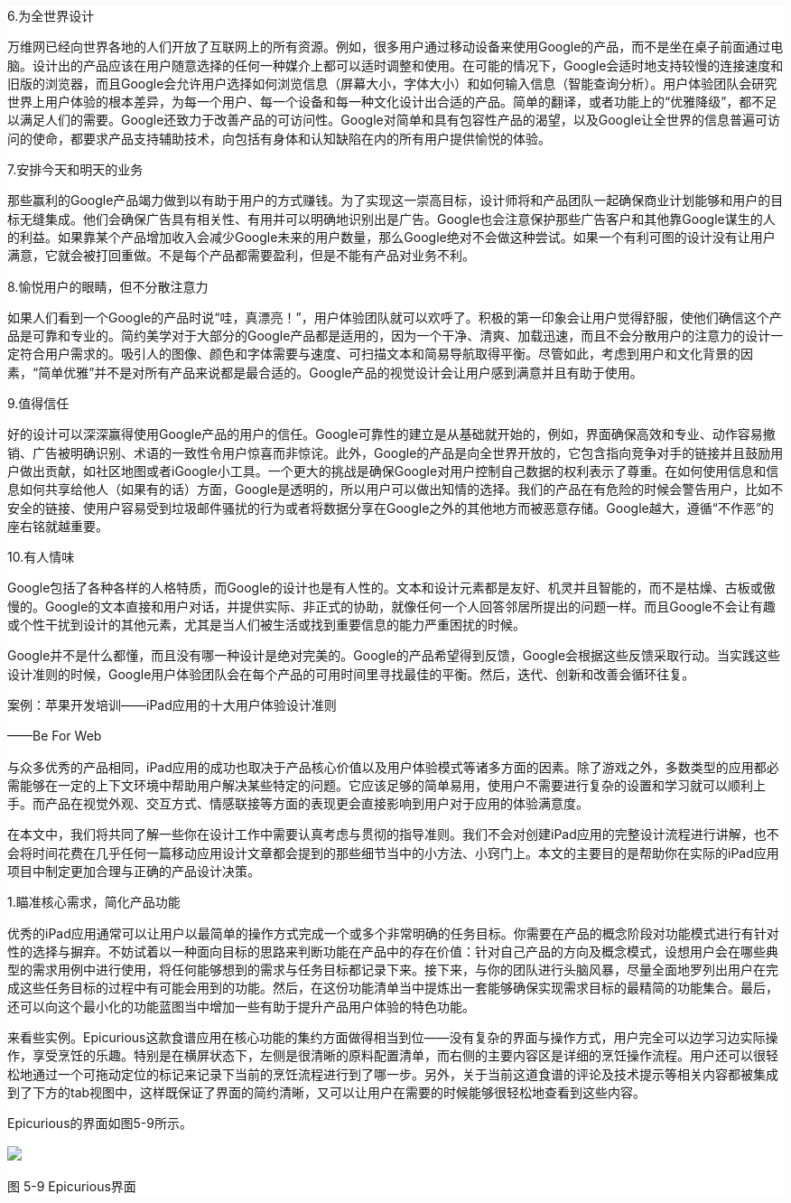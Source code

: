 6.为全世界设计

万维网已经向世界各地的人们开放了互联网上的所有资源。例如，很多用户通过移动设备来使用Google的产品，而不是坐在桌子前面通过电脑。设计出的产品应该在用户随意选择的任何一种媒介上都可以适时调整和使用。在可能的情况下，Google会适时地支持较慢的连接速度和旧版的浏览器，而且Google会允许用户选择如何浏览信息（屏幕大小，字体大小）和如何输入信息（智能查询分析）。用户体验团队会研究世界上用户体验的根本差异，为每一个用户、每一个设备和每一种文化设计出合适的产品。简单的翻译，或者功能上的“优雅降级”，都不足以满足人们的需要。Google还致力于改善产品的可访问性。Google对简单和具有包容性产品的渴望，以及Google让全世界的信息普遍可访问的使命，都要求产品支持辅助技术，向包括有身体和认知缺陷在内的所有用户提供愉悦的体验。

7.安排今天和明天的业务

那些赢利的Google产品竭力做到以有助于用户的方式赚钱。为了实现这一崇高目标，设计师将和产品团队一起确保商业计划能够和用户的目标无缝集成。他们会确保广告具有相关性、有用并可以明确地识别出是广告。Google也会注意保护那些广告客户和其他靠Google谋生的人的利益。如果靠某个产品增加收入会减少Google未来的用户数量，那么Google绝对不会做这种尝试。如果一个有利可图的设计没有让用户满意，它就会被打回重做。不是每个产品都需要盈利，但是不能有产品对业务不利。

8.愉悦用户的眼睛，但不分散注意力

如果人们看到一个Google的产品时说“哇，真漂亮！”，用户体验团队就可以欢呼了。积极的第一印象会让用户觉得舒服，使他们确信这个产品是可靠和专业的。简约美学对于大部分的Google产品都是适用的，因为一个干净、清爽、加载迅速，而且不会分散用户的注意力的设计一定符合用户需求的。吸引人的图像、颜色和字体需要与速度、可扫描文本和简易导航取得平衡。尽管如此，考虑到用户和文化背景的因素，“简单优雅”并不是对所有产品来说都是最合适的。Google产品的视觉设计会让用户感到满意并且有助于使用。

9.值得信任

好的设计可以深深赢得使用Google产品的用户的信任。Google可靠性的建立是从基础就开始的，例如，界面确保高效和专业、动作容易撤销、广告被明确识别、术语的一致性令用户惊喜而非惊诧。此外，Google的产品是向全世界开放的，它包含指向竞争对手的链接并且鼓励用户做出贡献，如社区地图或者iGoogle小工具。一个更大的挑战是确保Google对用户控制自己数据的权利表示了尊重。在如何使用信息和信息如何共享给他人（如果有的话）方面，Google是透明的，所以用户可以做出知情的选择。我们的产品在有危险的时候会警告用户，比如不安全的链接、使用户容易受到垃圾邮件骚扰的行为或者将数据分享在Google之外的其他地方而被恶意存储。Google越大，遵循“不作恶”的座右铭就越重要。

10.有人情味

Google包括了各种各样的人格特质，而Google的设计也是有人性的。文本和设计元素都是友好、机灵并且智能的，而不是枯燥、古板或傲慢的。Google的文本直接和用户对话，并提供实际、非正式的协助，就像任何一个人回答邻居所提出的问题一样。而且Google不会让有趣或个性干扰到设计的其他元素，尤其是当人们被生活或找到重要信息的能力严重困扰的时候。

Google并不是什么都懂，而且没有哪一种设计是绝对完美的。Google的产品希望得到反馈，Google会根据这些反馈采取行动。当实践这些设计准则的时候，Google用户体验团队会在每个产品的可用时间里寻找最佳的平衡。然后，迭代、创新和改善会循环往复。

案例：苹果开发培训——iPad应用的十大用户体验设计准则

——Be For Web

与众多优秀的产品相同，iPad应用的成功也取决于产品核心价值以及用户体验模式等诸多方面的因素。除了游戏之外，多数类型的应用都必需能够在一定的上下文环境中帮助用户解决某些特定的问题。它应该足够的简单易用，使用户不需要进行复杂的设置和学习就可以顺利上手。而产品在视觉外观、交互方式、情感联接等方面的表现更会直接影响到用户对于应用的体验满意度。

在本文中，我们将共同了解一些你在设计工作中需要认真考虑与贯彻的指导准则。我们不会对创建iPad应用的完整设计流程进行讲解，也不会将时间花费在几乎任何一篇移动应用设计文章都会提到的那些细节当中的小方法、小窍门上。本文的主要目的是帮助你在实际的iPad应用项目中制定更加合理与正确的产品设计决策。

1.瞄准核心需求，简化产品功能

优秀的iPad应用通常可以让用户以最简单的操作方式完成一个或多个非常明确的任务目标。你需要在产品的概念阶段对功能模式进行有针对性的选择与摒弃。不妨试着以一种面向目标的思路来判断功能在产品中的存在价值：针对自己产品的方向及概念模式，设想用户会在哪些典型的需求用例中进行使用，将任何能够想到的需求与任务目标都记录下来。接下来，与你的团队进行头脑风暴，尽量全面地罗列出用户在完成这些任务目标的过程中有可能会用到的功能。然后，在这份功能清单当中提炼出一套能够确保实现需求目标的最精简的功能集合。最后，还可以向这个最小化的功能蓝图当中增加一些有助于提升产品用户体验的特色功能。

来看些实例。Epicurious这款食谱应用在核心功能的集约方面做得相当到位——没有复杂的界面与操作方式，用户完全可以边学习边实际操作，享受烹饪的乐趣。特别是在横屏状态下，左侧是很清晰的原料配置清单，而右侧的主要内容区是详细的烹饪操作流程。用户还可以很轻松地通过一个可拖动定位的标记来记录下当前的烹饪流程进行到了哪一步。另外，关于当前这道食谱的评论及技术提示等相关内容都被集成到了下方的tab视图中，这样既保证了界面的简约清晰，又可以让用户在需要的时候能够很轻松地查看到这些内容。

Epicurious的界面如图5-9所示。

![](images/image01354_jpeg)

图 5-9 Epicurious界面 
